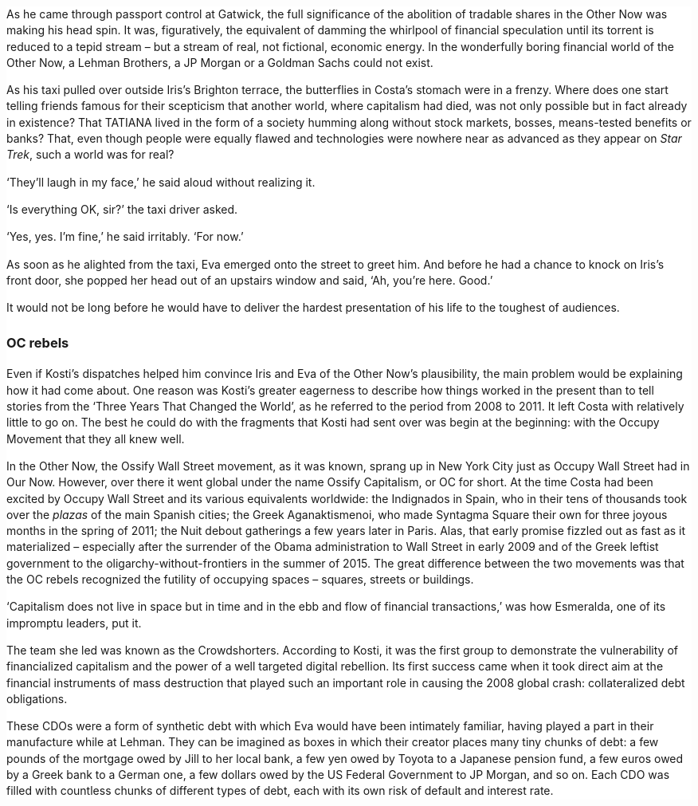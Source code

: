 As he came through passport control at Gatwick, the full significance of the abolition of tradable shares in the Other Now was making his head spin. It was, figuratively, the equivalent of damming the whirlpool of financial speculation until its torrent is reduced to a tepid stream – but a stream of real, not fictional, economic energy. In the wonderfully boring financial world of the Other Now, a Lehman Brothers, a JP Morgan or a Goldman Sachs could not exist.

As his taxi pulled over outside Iris’s Brighton terrace, the butterflies in Costa’s stomach were in a frenzy. Where does one start telling friends famous for their scepticism that another world, where capitalism had died, was not only possible but in fact already in existence? That TATIANA lived in the form of a society humming along without stock markets, bosses, means-tested benefits or banks? That, even though people were equally flawed and technologies were nowhere near as advanced as they appear on _Star Trek_, such a world was for real?

‘They’ll laugh in my face,’ he said aloud without realizing it.

‘Is everything OK, sir?’ the taxi driver asked.

‘Yes, yes. I’m fine,’ he said irritably. ‘For now.’

As soon as he alighted from the taxi, Eva emerged onto the street to greet him. And before he had a chance to knock on Iris’s front door, she popped her head out of an upstairs window and said, ‘Ah, you’re here. Good.’

It would not be long before he would have to deliver the hardest presentation of his life to the toughest of audiences.

### OC rebels

Even if Kosti’s dispatches helped him convince Iris and Eva of the Other Now’s plausibility, the main problem would be explaining how it had come about. One reason was Kosti’s greater eagerness to describe how things worked in the present than to tell stories from the ‘Three Years That Changed the World’, as he referred to the period from 2008 to 2011. It left Costa with relatively little to go on. The best he could do with the fragments that Kosti had sent over was begin at the beginning: with the Occupy Movement that they all knew well.

In the Other Now, the Ossify Wall Street movement, as it was known, sprang up in New York City just as Occupy Wall Street had in Our Now. However, over there it went global under the name Ossify Capitalism, or OC for short. At the time Costa had been excited by Occupy Wall Street and its various equivalents worldwide: the Indignados in Spain, who in their tens of thousands took over the _plazas_ of the main Spanish cities; the Greek Aganaktismenoi, who made Syntagma Square their own for three joyous months in the spring of 2011; the Nuit debout gatherings a few years later in Paris. Alas, that early promise fizzled out as fast as it materialized – especially after the surrender of the Obama administration to Wall Street in early 2009 and of the Greek leftist government to the oligarchy-without-frontiers in the summer of 2015. The great difference between the two movements was that the OC rebels recognized the futility of occupying spaces – squares, streets or buildings.

‘Capitalism does not live in space but in time and in the ebb and flow of financial transactions,’ was how Esmeralda, one of its impromptu leaders, put it.

The team she led was known as the Crowdshorters. According to Kosti, it was the first group to demonstrate the vulnerability of financialized capitalism and the power of a well targeted digital rebellion. Its first success came when it took direct aim at the financial instruments of mass destruction that played such an important role in causing the 2008 global crash: collateralized debt obligations.

These CDOs were a form of synthetic debt with which Eva would have been intimately familiar, having played a part in their manufacture while at Lehman. They can be imagined as boxes in which their creator places many tiny chunks of debt: a few pounds of the mortgage owed by Jill to her local bank, a few yen owed by Toyota to a Japanese pension fund, a few euros owed by a Greek bank to a German one, a few dollars owed by the US Federal Government to JP Morgan, and so on. Each CDO was filled with countless chunks of different types of debt, each with its own risk of default and interest rate.
